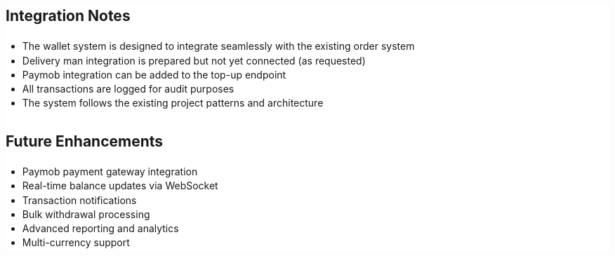 ## Integration Notes

- The wallet system is designed to integrate seamlessly with the existing order system
- Delivery man integration is prepared but not yet connected (as requested)
- Paymob integration can be added to the top-up endpoint
- All transactions are logged for audit purposes
- The system follows the existing project patterns and architecture

## Future Enhancements

- Paymob payment gateway integration
- Real-time balance updates via WebSocket
- Transaction notifications
- Bulk withdrawal processing
- Advanced reporting and analytics
- Multi-currency support
